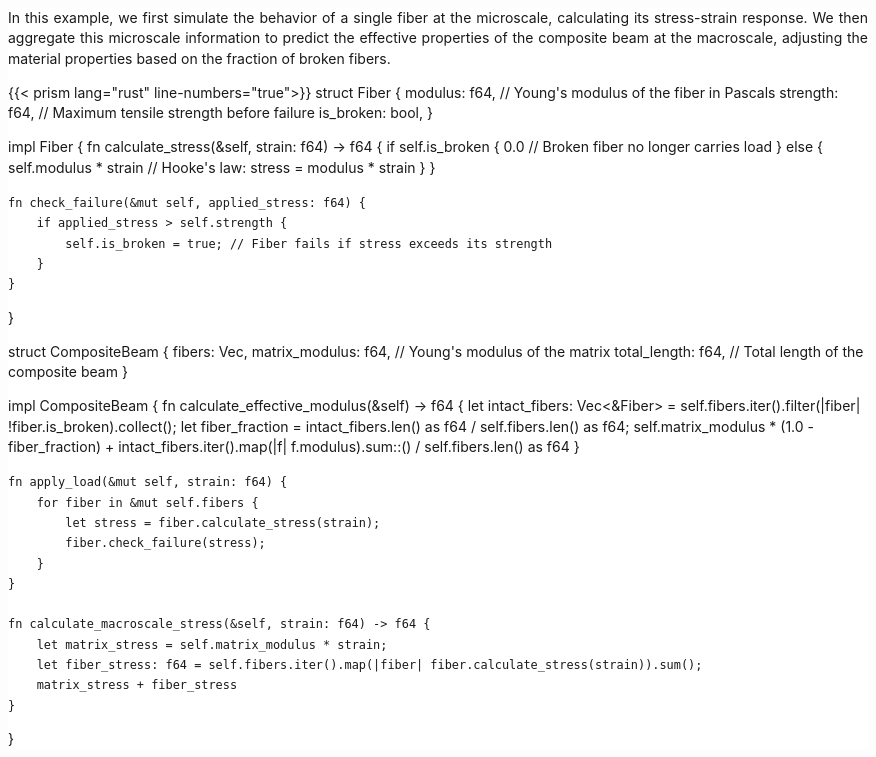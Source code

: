 <p style="text-align: justify;">
In this example, we first simulate the behavior of a single fiber at the microscale, calculating its stress-strain response. We then aggregate this microscale information to predict the effective properties of the composite beam at the macroscale, adjusting the material properties based on the fraction of broken fibers.
</p>

{{< prism lang="rust" line-numbers="true">}}
struct Fiber {
    modulus: f64,  // Young's modulus of the fiber in Pascals
    strength: f64, // Maximum tensile strength before failure
    is_broken: bool,
}

impl Fiber {
    fn calculate_stress(&self, strain: f64) -> f64 {
        if self.is_broken {
            0.0 // Broken fiber no longer carries load
        } else {
            self.modulus * strain // Hooke's law: stress = modulus * strain
        }
    }

    fn check_failure(&mut self, applied_stress: f64) {
        if applied_stress > self.strength {
            self.is_broken = true; // Fiber fails if stress exceeds its strength
        }
    }
}

struct CompositeBeam {
    fibers: Vec<Fiber>,
    matrix_modulus: f64,  // Young's modulus of the matrix
    total_length: f64,    // Total length of the composite beam
}

impl CompositeBeam {
    fn calculate_effective_modulus(&self) -> f64 {
        let intact_fibers: Vec<&Fiber> = self.fibers.iter().filter(|fiber| !fiber.is_broken).collect();
        let fiber_fraction = intact_fibers.len() as f64 / self.fibers.len() as f64;
        self.matrix_modulus * (1.0 - fiber_fraction) + intact_fibers.iter().map(|f| f.modulus).sum::<f64>() / self.fibers.len() as f64
    }

    fn apply_load(&mut self, strain: f64) {
        for fiber in &mut self.fibers {
            let stress = fiber.calculate_stress(strain);
            fiber.check_failure(stress);
        }
    }

    fn calculate_macroscale_stress(&self, strain: f64) -> f64 {
        let matrix_stress = self.matrix_modulus * strain;
        let fiber_stress: f64 = self.fibers.iter().map(|fiber| fiber.calculate_stress(strain)).sum();
        matrix_stress + fiber_stress
    }
}

